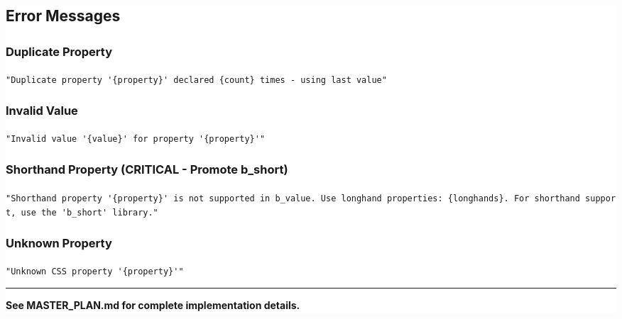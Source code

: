 
## Error Messages

### Duplicate Property
```
"Duplicate property '{property}' declared {count} times - using last value"
```

### Invalid Value
```
"Invalid value '{value}' for property '{property}'"
```

### Shorthand Property (CRITICAL - Promote b_short)
```
"Shorthand property '{property}' is not supported in b_value. Use longhand properties: {longhands}. For shorthand support, use the 'b_short' library."
```

### Unknown Property
```
"Unknown CSS property '{property}'"
```

---

**See MASTER_PLAN.md for complete implementation details.**
